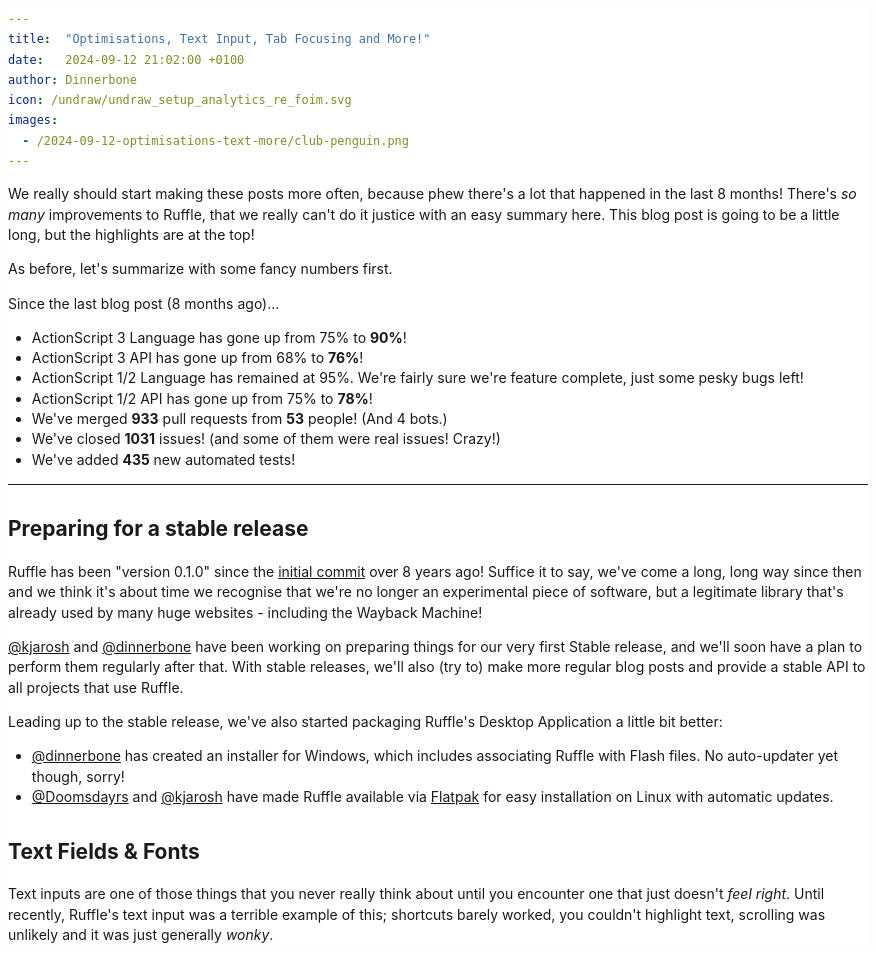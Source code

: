 ```yaml
---
title:  "Optimisations, Text Input, Tab Focusing and More!"
date:   2024-09-12 21:02:00 +0100
author: Dinnerbone
icon: /undraw/undraw_setup_analytics_re_foim.svg
images:
  - /2024-09-12-optimisations-text-more/club-penguin.png
---
```

We really should start making these posts more often, because phew there's a lot that happened in the last 8 months!
There's *so many* improvements to Ruffle, that we really can't do it justice with an easy summary here. This blog post is going to be a little long, but the highlights are at the top!

As before, let's summarize with some fancy numbers first.

Since the last blog post (8 months ago)...
- ActionScript 3 Language has gone up from 75% to **90%**!
- ActionScript 3 API has gone up from 68% to **76%**!
- ActionScript 1/2 Language has remained at 95%. We're fairly sure we're feature complete, just some pesky bugs left! 
- ActionScript 1/2 API has gone up from 75% to **78%**!
- We've merged **933** pull requests from **53** people! (And 4 bots.)
- We've closed **1031** issues! (and some of them were real issues! Crazy!)
- We've added **435** new automated tests!

---

## Preparing for a stable release
Ruffle has been "version 0.1.0" since the [initial commit](https://github.com/ruffle-rs/ruffle/commit/b979ac26a9dad77ca66c3f9171efac4acfa8c19d) over 8 years ago! Suffice it to say, we've come a long, long way since then and we think it's about time we recognise that we're no longer an experimental piece of software, but a legitimate library that's already used by many huge websites - including the Wayback Machine!

[@kjarosh](https://github.com/kjarosh) and [@dinnerbone](https://github.com/dinnerbone) have been working on preparing things for our very first Stable release, and we'll soon have a plan to perform them regularly after that. With stable releases, we'll also (try to) make more regular blog posts and provide a stable API to all projects that use Ruffle.

Leading up to the stable release, we've also started packaging Ruffle's Desktop Application a little bit better:
- [@dinnerbone](https://github.com/dinnerbone) has created an installer for Windows, which includes associating Ruffle with Flash files. No auto-updater yet though, sorry!
- [@Doomsdayrs](https://github.com/Doomsdayrs) and [@kjarosh](https://github.com/kjarosh) have made Ruffle available via [Flatpak](https://flathub.org/apps/rs.ruffle.Ruffle) for easy installation on Linux with automatic updates.

## Text Fields & Fonts
Text inputs are one of those things that you never really think about until you encounter one that just doesn't *feel right*. Until recently, Ruffle's text input was a terrible example of this; shortcuts barely worked, you couldn't highlight text, scrolling was unlikely and it was just generally *wonky*.
